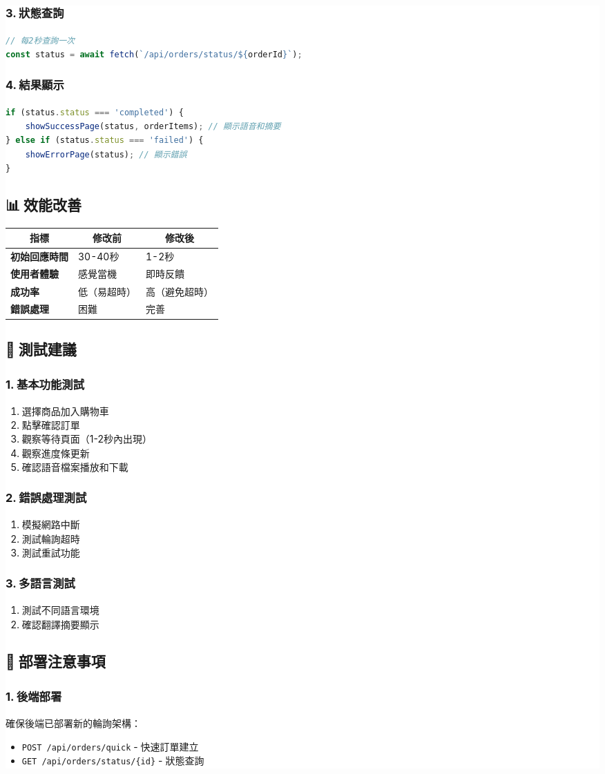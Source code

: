 ### 3. 狀態查詢
```javascript
// 每2秒查詢一次
const status = await fetch(`/api/orders/status/${orderId}`);
```

### 4. 結果顯示
```javascript
if (status.status === 'completed') {
    showSuccessPage(status, orderItems); // 顯示語音和摘要
} else if (status.status === 'failed') {
    showErrorPage(status); // 顯示錯誤
}
```

## 📊 效能改善

| 指標 | 修改前 | 修改後 |
|------|--------|--------|
| **初始回應時間** | 30-40秒 | 1-2秒 |
| **使用者體驗** | 感覺當機 | 即時反饋 |
| **成功率** | 低（易超時） | 高（避免超時） |
| **錯誤處理** | 困難 | 完善 |

## 🧪 測試建議

### 1. 基本功能測試
1. 選擇商品加入購物車
2. 點擊確認訂單
3. 觀察等待頁面（1-2秒內出現）
4. 觀察進度條更新
5. 確認語音檔案播放和下載

### 2. 錯誤處理測試
1. 模擬網路中斷
2. 測試輪詢超時
3. 測試重試功能

### 3. 多語言測試
1. 測試不同語言環境
2. 確認翻譯摘要顯示

## 🚀 部署注意事項

### 1. 後端部署
確保後端已部署新的輪詢架構：
- `POST /api/orders/quick` - 快速訂單建立
- `GET /api/orders/status/{id}` - 狀態查詢
